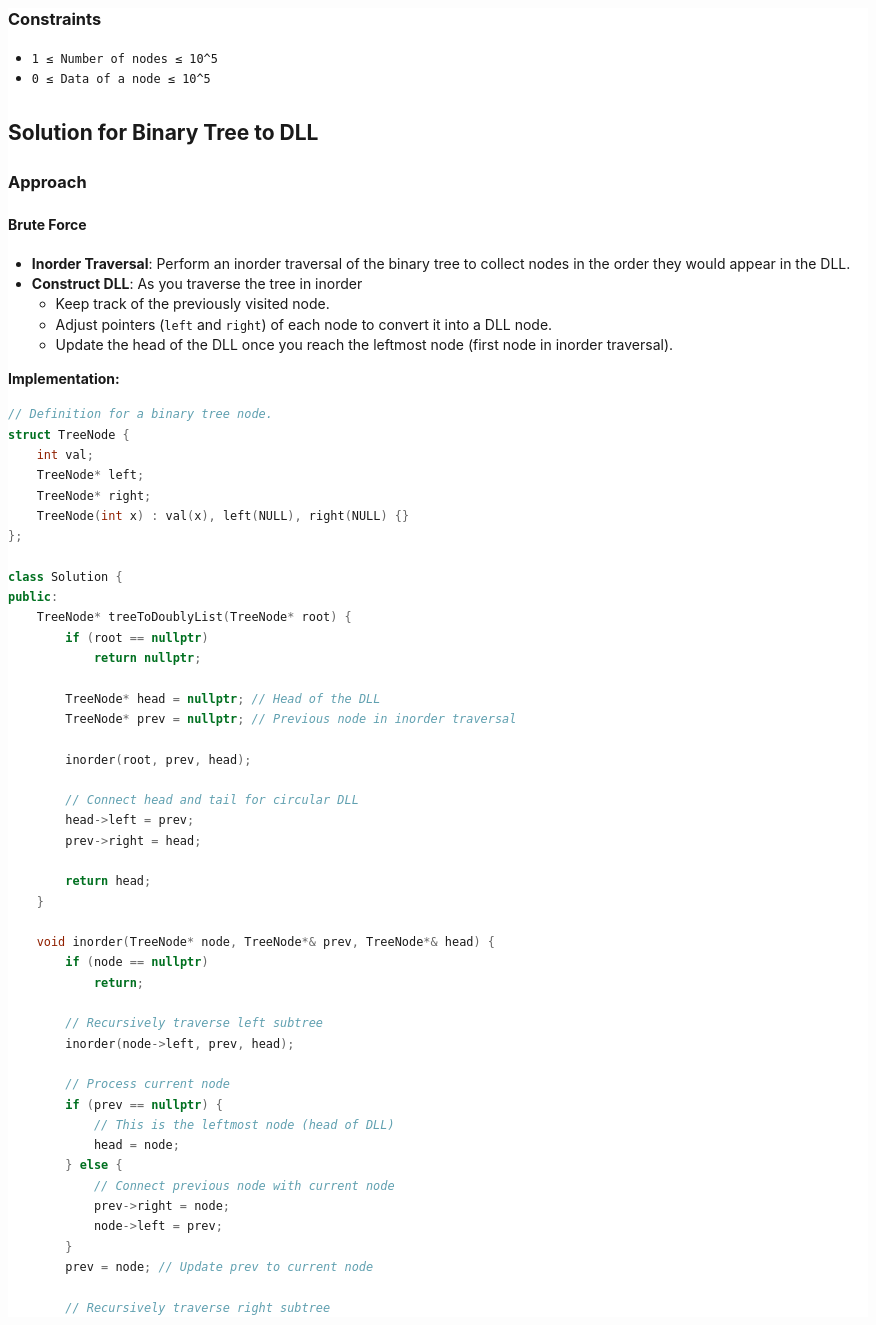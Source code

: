 
### Constraints
- `1 ≤ Number of nodes ≤ 10^5`
- `0 ≤ Data of a node ≤ 10^5`


## Solution for Binary Tree to DLL
### Approach 
#### Brute Force 
- **Inorder Traversal**: Perform an inorder traversal of the binary tree to collect nodes in the order they would appear in the DLL.
- **Construct DLL**: As you traverse the tree in inorder
    - Keep track of the previously visited node.
    - Adjust pointers (`left` and `right`) of each node to convert it into a DLL node.
    - Update the head of the DLL once you reach the leftmost node (first node in inorder traversal).

**Implementation:**
```cpp
// Definition for a binary tree node.
struct TreeNode {
    int val;
    TreeNode* left;
    TreeNode* right;
    TreeNode(int x) : val(x), left(NULL), right(NULL) {}
};

class Solution {
public:
    TreeNode* treeToDoublyList(TreeNode* root) {
        if (root == nullptr)
            return nullptr;

        TreeNode* head = nullptr; // Head of the DLL
        TreeNode* prev = nullptr; // Previous node in inorder traversal

        inorder(root, prev, head);

        // Connect head and tail for circular DLL
        head->left = prev;
        prev->right = head;

        return head;
    }

    void inorder(TreeNode* node, TreeNode*& prev, TreeNode*& head) {
        if (node == nullptr)
            return;

        // Recursively traverse left subtree
        inorder(node->left, prev, head);

        // Process current node
        if (prev == nullptr) {
            // This is the leftmost node (head of DLL)
            head = node;
        } else {
            // Connect previous node with current node
            prev->right = node;
            node->left = prev;
        }
        prev = node; // Update prev to current node

        // Recursively traverse right subtree
```